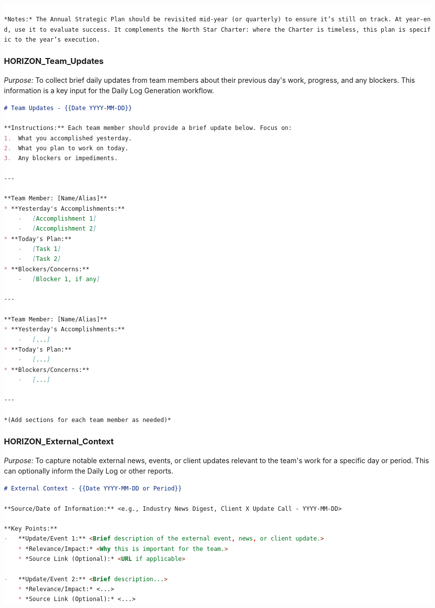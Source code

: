 ```

*Notes:* The Annual Strategic Plan should be revisited mid-year (or quarterly) to ensure it’s still on track. At year-end, use it to evaluate success. It complements the North Star Charter: where the Charter is timeless, this plan is specific to the year’s execution.
```

### HORIZON_Team_Updates

*Purpose:* To collect brief daily updates from team members about their previous day's work, progress, and any blockers. This information is a key input for the Daily Log Generation workflow.

```markdown
# Team Updates - {{Date YYYY-MM-DD}}

**Instructions:** Each team member should provide a brief update below. Focus on:
1.  What you accomplished yesterday.
2.  What you plan to work on today.
3.  Any blockers or impediments.

---

**Team Member: [Name/Alias]**
* **Yesterday's Accomplishments:**
    -   [Accomplishment 1]
    -   [Accomplishment 2]
* **Today's Plan:**
    -   [Task 1]
    -   [Task 2]
* **Blockers/Concerns:**
    -   [Blocker 1, if any]

---

**Team Member: [Name/Alias]**
* **Yesterday's Accomplishments:**
    -   [...]
* **Today's Plan:**
    -   [...]
* **Blockers/Concerns:**
    -   [...]

---

*(Add sections for each team member as needed)*
```

### HORIZON_External_Context

*Purpose:* To capture notable external news, events, or client updates relevant to the team's work for a specific day or period. This can optionally inform the Daily Log or other reports.

```markdown
# External Context - {{Date YYYY-MM-DD or Period}}

**Source/Date of Information:** <e.g., Industry News Digest, Client X Update Call - YYYY-MM-DD>

**Key Points:**
-   **Update/Event 1:** <Brief description of the external event, news, or client update.>
    * *Relevance/Impact:* <Why this is important for the team.>
    * *Source Link (Optional):* <URL if applicable>

-   **Update/Event 2:** <Brief description...>
    * *Relevance/Impact:* <...>
    * *Source Link (Optional):* <...>

```